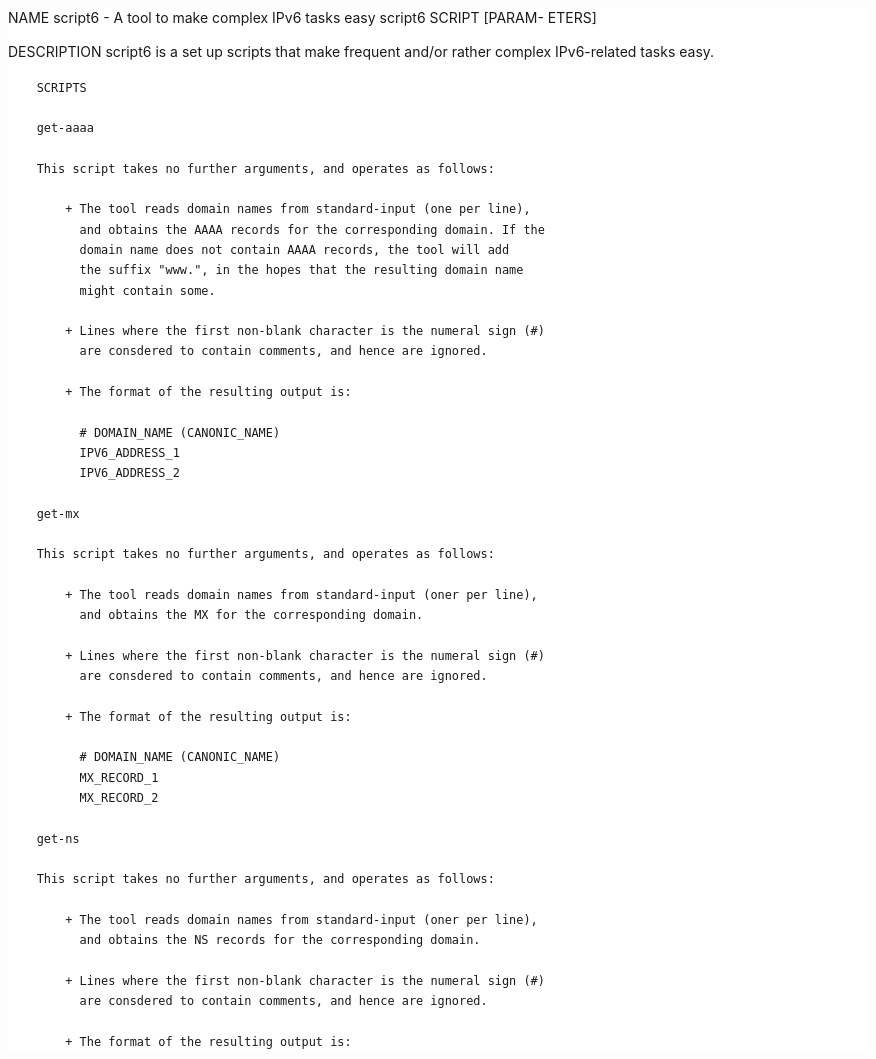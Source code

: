  NAME
        script6 - A tool to make complex IPv6 tasks easy script6 SCRIPT [PARAM-
        ETERS]
 
 DESCRIPTION
        script6 is a set up scripts that make frequent  and/or  rather  complex
        IPv6-related tasks easy.
 
        SCRIPTS
 
        get-aaaa
 
        This script takes no further arguments, and operates as follows:
 
            + The tool reads domain names from standard-input (one per line),
              and obtains the AAAA records for the corresponding domain. If the
              domain name does not contain AAAA records, the tool will add
              the suffix "www.", in the hopes that the resulting domain name
              might contain some.
 
            + Lines where the first non-blank character is the numeral sign (#)
              are consdered to contain comments, and hence are ignored.
 
            + The format of the resulting output is:
 
              # DOMAIN_NAME (CANONIC_NAME)
              IPV6_ADDRESS_1
              IPV6_ADDRESS_2
 
        get-mx
 
        This script takes no further arguments, and operates as follows:
 
            + The tool reads domain names from standard-input (oner per line),
              and obtains the MX for the corresponding domain.
 
            + Lines where the first non-blank character is the numeral sign (#)
              are consdered to contain comments, and hence are ignored.
 
            + The format of the resulting output is:
 
              # DOMAIN_NAME (CANONIC_NAME)
              MX_RECORD_1
              MX_RECORD_2
 
        get-ns
 
        This script takes no further arguments, and operates as follows:
 
            + The tool reads domain names from standard-input (oner per line),
              and obtains the NS records for the corresponding domain.
 
            + Lines where the first non-blank character is the numeral sign (#)
              are consdered to contain comments, and hence are ignored.
 
            + The format of the resulting output is:
 